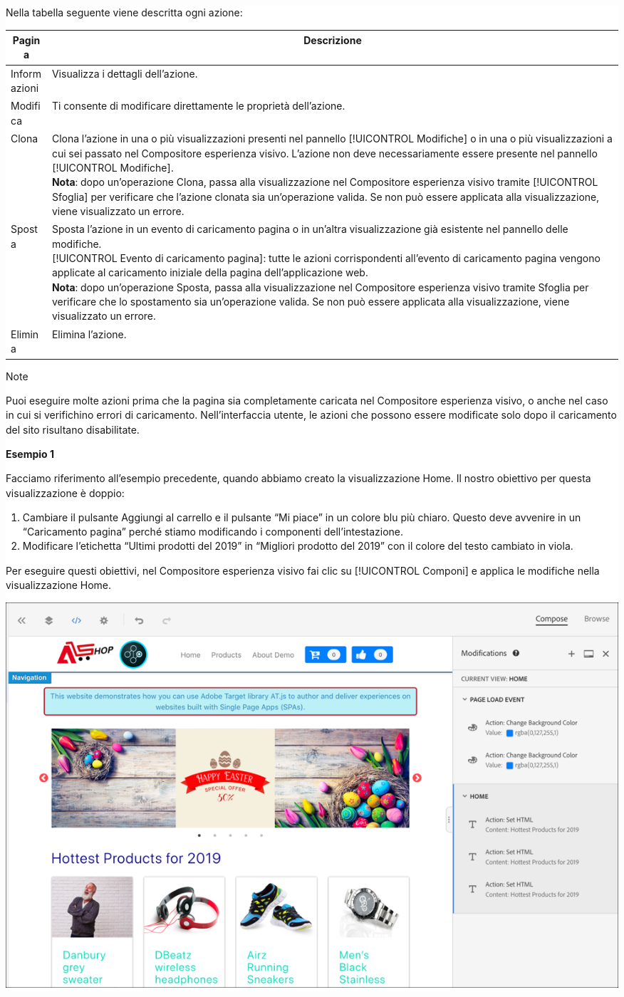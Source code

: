 Nella tabella seguente viene descritta ogni azione:

| Pagina | Descrizione |
| --- | --- |
| Informazioni | Visualizza i dettagli dell’azione. |
| Modifica | Ti consente di modificare direttamente le proprietà dell’azione. |
| Clona | Clona l’azione in una o più visualizzazioni presenti nel pannello [!UICONTROL Modifiche] o in una o più visualizzazioni a cui sei passato nel Compositore esperienza visivo. L’azione non deve necessariamente essere presente nel pannello [!UICONTROL Modifiche].<br>**Nota**: dopo un’operazione Clona, passa alla visualizzazione nel Compositore esperienza visivo tramite [!UICONTROL Sfoglia] per verificare che l’azione clonata sia un’operazione valida. Se non può essere applicata alla visualizzazione, viene visualizzato un errore. |
| Sposta | Sposta l’azione in un evento di caricamento pagina o in un’altra visualizzazione già esistente nel pannello delle modifiche.<br>[!UICONTROL Evento di caricamento pagina]: tutte le azioni corrispondenti all’evento di caricamento pagina vengono applicate al caricamento iniziale della pagina dell’applicazione web.<br>**Nota**: dopo un’operazione Sposta, passa alla visualizzazione nel Compositore esperienza visivo tramite Sfoglia per verificare che lo spostamento sia un’operazione valida. Se non può essere applicata alla visualizzazione, viene visualizzato un errore. |
| Elimina | Elimina l’azione. |

>[!NOTE]
>
>Puoi eseguire molte azioni prima che la pagina sia completamente caricata nel Compositore esperienza visivo, o anche nel caso in cui si verifichino errori di caricamento. Nell’interfaccia utente, le azioni che possono essere modificate solo dopo il caricamento del sito risultano disabilitate.

**Esempio 1**

Facciamo riferimento all’esempio precedente, quando abbiamo creato la visualizzazione Home. Il nostro obiettivo per questa visualizzazione è doppio:

1. Cambiare il pulsante Aggiungi al carrello e il pulsante “Mi piace” in un colore blu più chiaro. Questo deve avvenire in un “Caricamento pagina” perché stiamo modificando i componenti dell’intestazione.
1. Modificare l’etichetta “Ultimi prodotti del 2019” in “Migliori prodotto del 2019” con il colore del testo cambiato in viola.

Per eseguire questi obiettivi, nel Compositore esperienza visivo fai clic su [!UICONTROL Componi] e applica le modifiche nella visualizzazione Home.

![Esempio 1](/help/c-experiences/assets/example1.png)
